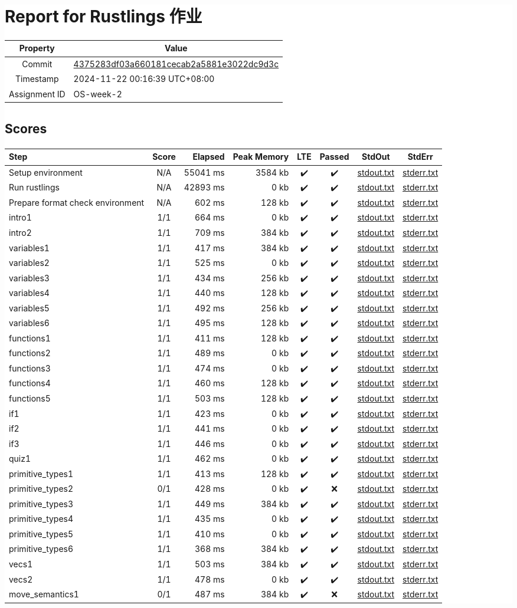 # Report for Rustlings 作业

| Property | Value |
|:--------:|-------|
| Commit | [4375283df03a660181cecab2a5881e3022dc9d3c](https://github.com/Loongson-neuq/rustlings-ZhuYitong-debug/tree/4375283df03a660181cecab2a5881e3022dc9d3c) |
| Timestamp | 2024-11-22 00:16:39 UTC+08:00 |
| Assignment ID | OS-week-2 |
## Scores
| Step | Score | Elapsed | Peak Memory | LTE | Passed | StdOut | StdErr |
|:-----|:-----:|--------:|------------:|:---:|:------:|:------:|:------:|
| Setup environment | N/A | 55041 ms | 3584 kb | ✔️ | ✔️ | [stdout.txt](Setup%20environment/stdout.txt) | [stderr.txt](Setup%20environment/stderr.txt) |
| Run rustlings | N/A | 42893 ms | 0 kb | ✔️ | ✔️ | [stdout.txt](Run%20rustlings/stdout.txt) | [stderr.txt](Run%20rustlings/stderr.txt) |
| Prepare format check environment | N/A | 602 ms | 128 kb | ✔️ | ✔️ | [stdout.txt](Prepare%20format%20check%20environment/stdout.txt) | [stderr.txt](Prepare%20format%20check%20environment/stderr.txt) |
| intro1 | 1/1 | 664 ms | 0 kb | ✔️ | ✔️ | [stdout.txt](intro1/stdout.txt) | [stderr.txt](intro1/stderr.txt) |
| intro2 | 1/1 | 709 ms | 384 kb | ✔️ | ✔️ | [stdout.txt](intro2/stdout.txt) | [stderr.txt](intro2/stderr.txt) |
| variables1 | 1/1 | 417 ms | 384 kb | ✔️ | ✔️ | [stdout.txt](variables1/stdout.txt) | [stderr.txt](variables1/stderr.txt) |
| variables2 | 1/1 | 525 ms | 0 kb | ✔️ | ✔️ | [stdout.txt](variables2/stdout.txt) | [stderr.txt](variables2/stderr.txt) |
| variables3 | 1/1 | 434 ms | 256 kb | ✔️ | ✔️ | [stdout.txt](variables3/stdout.txt) | [stderr.txt](variables3/stderr.txt) |
| variables4 | 1/1 | 440 ms | 128 kb | ✔️ | ✔️ | [stdout.txt](variables4/stdout.txt) | [stderr.txt](variables4/stderr.txt) |
| variables5 | 1/1 | 492 ms | 256 kb | ✔️ | ✔️ | [stdout.txt](variables5/stdout.txt) | [stderr.txt](variables5/stderr.txt) |
| variables6 | 1/1 | 495 ms | 128 kb | ✔️ | ✔️ | [stdout.txt](variables6/stdout.txt) | [stderr.txt](variables6/stderr.txt) |
| functions1 | 1/1 | 411 ms | 128 kb | ✔️ | ✔️ | [stdout.txt](functions1/stdout.txt) | [stderr.txt](functions1/stderr.txt) |
| functions2 | 1/1 | 489 ms | 0 kb | ✔️ | ✔️ | [stdout.txt](functions2/stdout.txt) | [stderr.txt](functions2/stderr.txt) |
| functions3 | 1/1 | 474 ms | 0 kb | ✔️ | ✔️ | [stdout.txt](functions3/stdout.txt) | [stderr.txt](functions3/stderr.txt) |
| functions4 | 1/1 | 460 ms | 128 kb | ✔️ | ✔️ | [stdout.txt](functions4/stdout.txt) | [stderr.txt](functions4/stderr.txt) |
| functions5 | 1/1 | 503 ms | 128 kb | ✔️ | ✔️ | [stdout.txt](functions5/stdout.txt) | [stderr.txt](functions5/stderr.txt) |
| if1 | 1/1 | 423 ms | 0 kb | ✔️ | ✔️ | [stdout.txt](if1/stdout.txt) | [stderr.txt](if1/stderr.txt) |
| if2 | 1/1 | 441 ms | 0 kb | ✔️ | ✔️ | [stdout.txt](if2/stdout.txt) | [stderr.txt](if2/stderr.txt) |
| if3 | 1/1 | 446 ms | 0 kb | ✔️ | ✔️ | [stdout.txt](if3/stdout.txt) | [stderr.txt](if3/stderr.txt) |
| quiz1 | 1/1 | 462 ms | 0 kb | ✔️ | ✔️ | [stdout.txt](quiz1/stdout.txt) | [stderr.txt](quiz1/stderr.txt) |
| primitive_types1 | 1/1 | 413 ms | 128 kb | ✔️ | ✔️ | [stdout.txt](primitive_types1/stdout.txt) | [stderr.txt](primitive_types1/stderr.txt) |
| primitive_types2 | 0/1 | 428 ms | 0 kb | ✔️ | ❌ | [stdout.txt](primitive_types2/stdout.txt) | [stderr.txt](primitive_types2/stderr.txt) |
| primitive_types3 | 1/1 | 449 ms | 384 kb | ✔️ | ✔️ | [stdout.txt](primitive_types3/stdout.txt) | [stderr.txt](primitive_types3/stderr.txt) |
| primitive_types4 | 1/1 | 435 ms | 0 kb | ✔️ | ✔️ | [stdout.txt](primitive_types4/stdout.txt) | [stderr.txt](primitive_types4/stderr.txt) |
| primitive_types5 | 1/1 | 410 ms | 0 kb | ✔️ | ✔️ | [stdout.txt](primitive_types5/stdout.txt) | [stderr.txt](primitive_types5/stderr.txt) |
| primitive_types6 | 1/1 | 368 ms | 384 kb | ✔️ | ✔️ | [stdout.txt](primitive_types6/stdout.txt) | [stderr.txt](primitive_types6/stderr.txt) |
| vecs1 | 1/1 | 503 ms | 384 kb | ✔️ | ✔️ | [stdout.txt](vecs1/stdout.txt) | [stderr.txt](vecs1/stderr.txt) |
| vecs2 | 1/1 | 478 ms | 0 kb | ✔️ | ✔️ | [stdout.txt](vecs2/stdout.txt) | [stderr.txt](vecs2/stderr.txt) |
| move_semantics1 | 0/1 | 487 ms | 384 kb | ✔️ | ❌ | [stdout.txt](move_semantics1/stdout.txt) | [stderr.txt](move_semantics1/stderr.txt) |